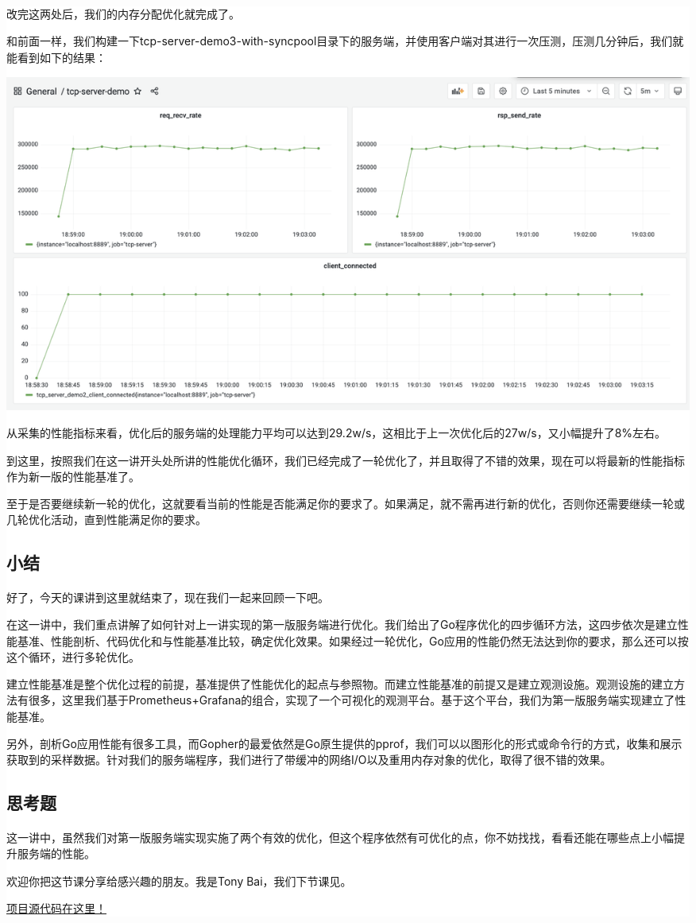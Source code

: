 <p>改完这两处后，我们的内存分配优化就完成了。</p>

<p>和前面一样，我们构建一下tcp-server-demo3-with-syncpool目录下的服务端，并使用客户端对其进行一次压测，压测几分钟后，我们就能看到如下的结果：</p>

<p><img src="assets/53af029f9ef74706aa6b6bc3a0f8b6fa.jpg" alt="图片" /></p>

<p>从采集的性能指标来看，优化后的服务端的处理能力平均可以达到29.2w/s，这相比于上一次优化后的27w/s，又小幅提升了8%左右。</p>

<p>到这里，按照我们在这一讲开头处所讲的性能优化循环，我们已经完成了一轮优化了，并且取得了不错的效果，现在可以将最新的性能指标作为新一版的性能基准了。</p>

<p>至于是否要继续新一轮的优化，这就要看当前的性能是否能满足你的要求了。如果满足，就不需再进行新的优化，否则你还需要继续一轮或几轮优化活动，直到性能满足你的要求。</p>

<h2 id="小结">小结</h2>

<p>好了，今天的课讲到这里就结束了，现在我们一起来回顾一下吧。</p>

<p>在这一讲中，我们重点讲解了如何针对上一讲实现的第一版服务端进行优化。我们给出了Go程序优化的四步循环方法，这四步依次是建立性能基准、性能剖析、代码优化和与性能基准比较，确定优化效果。如果经过一轮优化，Go应用的性能仍然无法达到你的要求，那么还可以按这个循环，进行多轮优化。</p>

<p>建立性能基准是整个优化过程的前提，基准提供了性能优化的起点与参照物。而建立性能基准的前提又是建立观测设施。观测设施的建立方法有很多，这里我们基于Prometheus+Grafana的组合，实现了一个可视化的观测平台。基于这个平台，我们为第一版服务端实现建立了性能基准。</p>

<p>另外，剖析Go应用性能有很多工具，而Gopher的最爱依然是Go原生提供的pprof，我们可以以图形化的形式或命令行的方式，收集和展示获取到的采样数据。针对我们的服务端程序，我们进行了带缓冲的网络I/O以及重用内存对象的优化，取得了很不错的效果。</p>

<h2 id="思考题">思考题</h2>

<p>这一讲中，虽然我们对第一版服务端实现实施了两个有效的优化，但这个程序依然有可优化的点，你不妨找找，看看还能在哪些点上小幅提升服务端的性能。</p>

<p>欢迎你把这节课分享给感兴趣的朋友。我是Tony Bai，我们下节课见。</p>

<p><a href="https://github.com/bigwhite/publication/tree/master/column/timegeek/go-first-course/38" target="_blank">项目源代码在这里！</a></p>
</div>
                        </div>
                        <div>
                            <div id="prePage" style="float: left">
